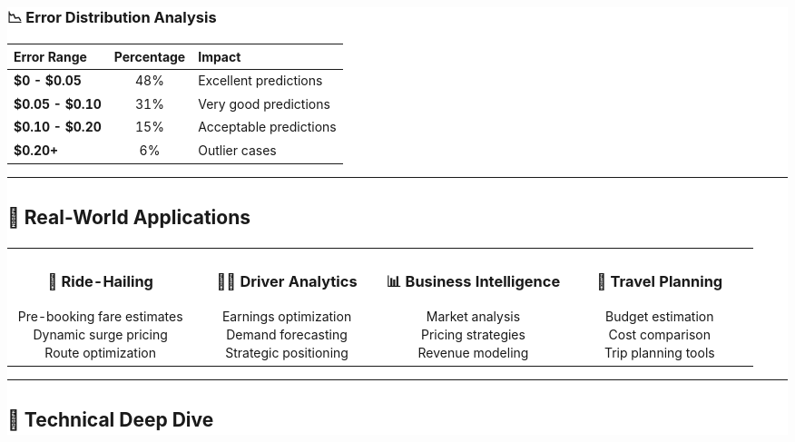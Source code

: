 ### 📉 **Error Distribution Analysis**

| Error Range | Percentage | Impact |
|:---|:---:|:---|
| **$0 - $0.05** | 48% | Excellent predictions |
| **$0.05 - $0.10** | 31% | Very good predictions |
| **$0.10 - $0.20** | 15% | Acceptable predictions |
| **$0.20+** | 6% | Outlier cases |

---

## 🌟 **Real-World Applications**

<div align="center">

<table>
<tr>
<td width="25%" align="center">
<h3>🚗 <strong>Ride-Hailing</strong></h3>
Pre-booking fare estimates<br/>
Dynamic surge pricing<br/>
Route optimization
</td>
<td width="25%" align="center">
<h3>👨‍💼 <strong>Driver Analytics</strong></h3>
Earnings optimization<br/>
Demand forecasting<br/>
Strategic positioning
</td>
<td width="25%" align="center">
<h3>📊 <strong>Business Intelligence</strong></h3>
Market analysis<br/>
Pricing strategies<br/>
Revenue modeling
</td>
<td width="25%" align="center">
<h3>🧳 <strong>Travel Planning</strong></h3>
Budget estimation<br/>
Cost comparison<br/>
Trip planning tools
</td>
</tr>
</table>

</div>

---

## 🔬 **Technical Deep Dive**
